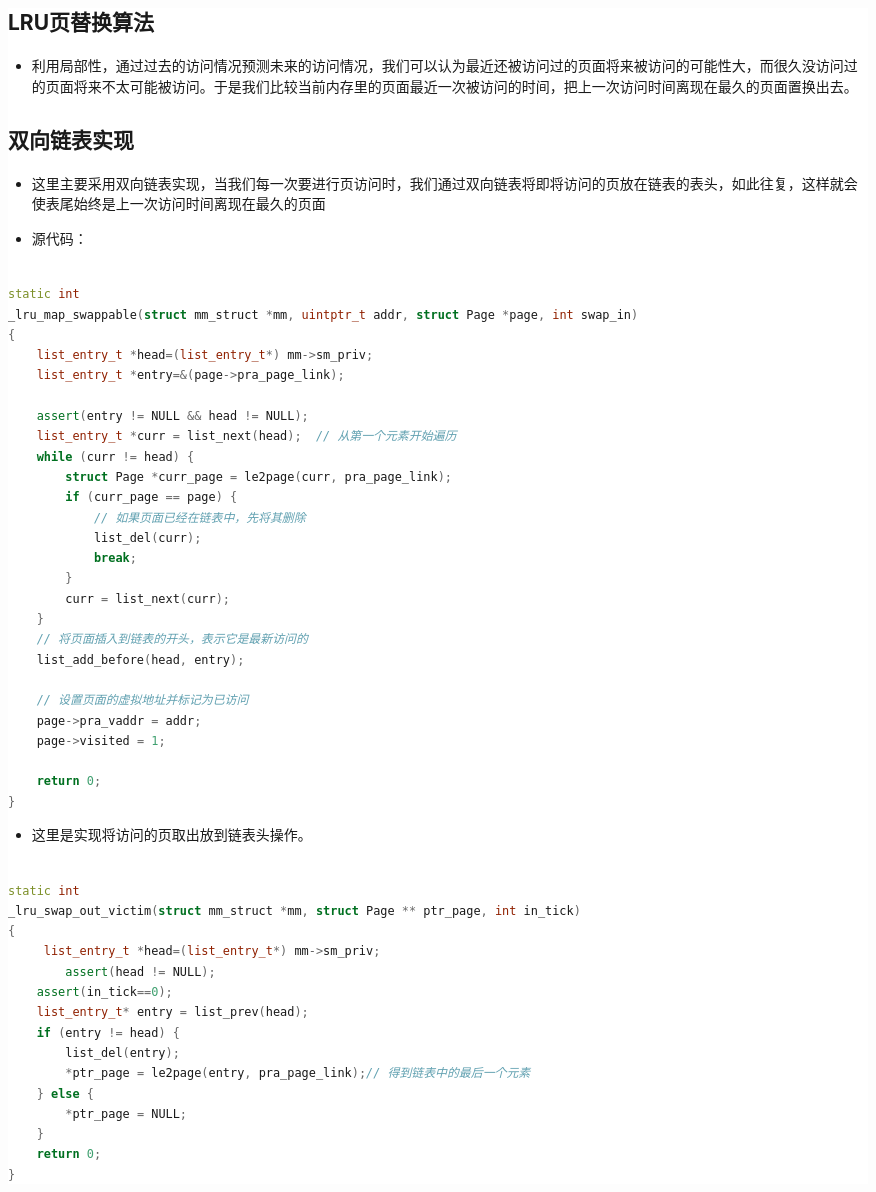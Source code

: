 ## LRU页替换算法

* 利用局部性，通过过去的访问情况预测未来的访问情况，我们可以认为最近还被访问过的页面将来被访问的可能性大，而很久没访问过的页面将来不太可能被访问。于是我们比较当前内存里的页面最近一次被访问的时间，把上一次访问时间离现在最久的页面置换出去。

## 双向链表实现

* 这里主要采用双向链表实现，当我们每一次要进行页访问时，我们通过双向链表将即将访问的页放在链表的表头，如此往复，这样就会使表尾始终是上一次访问时间离现在最久的页面

* 源代码：

```c++

static int
_lru_map_swappable(struct mm_struct *mm, uintptr_t addr, struct Page *page, int swap_in)
{
    list_entry_t *head=(list_entry_t*) mm->sm_priv;
    list_entry_t *entry=&(page->pra_page_link);
 
    assert(entry != NULL && head != NULL);
    list_entry_t *curr = list_next(head);  // 从第一个元素开始遍历
    while (curr != head) {
        struct Page *curr_page = le2page(curr, pra_page_link);
        if (curr_page == page) {
            // 如果页面已经在链表中，先将其删除
            list_del(curr);
            break;
        }
        curr = list_next(curr);
    }
    // 将页面插入到链表的开头，表示它是最新访问的
    list_add_before(head, entry);
    
    // 设置页面的虚拟地址并标记为已访问
    page->pra_vaddr = addr;
    page->visited = 1;
    
    return 0;
}

```

* 这里是实现将访问的页取出放到链表头操作。

```c++

static int
_lru_swap_out_victim(struct mm_struct *mm, struct Page ** ptr_page, int in_tick)
{
     list_entry_t *head=(list_entry_t*) mm->sm_priv;
        assert(head != NULL);
    assert(in_tick==0);
    list_entry_t* entry = list_prev(head);
    if (entry != head) {
        list_del(entry);
        *ptr_page = le2page(entry, pra_page_link);// 得到链表中的最后一个元素
    } else {
        *ptr_page = NULL;
    }
    return 0;
}

```

